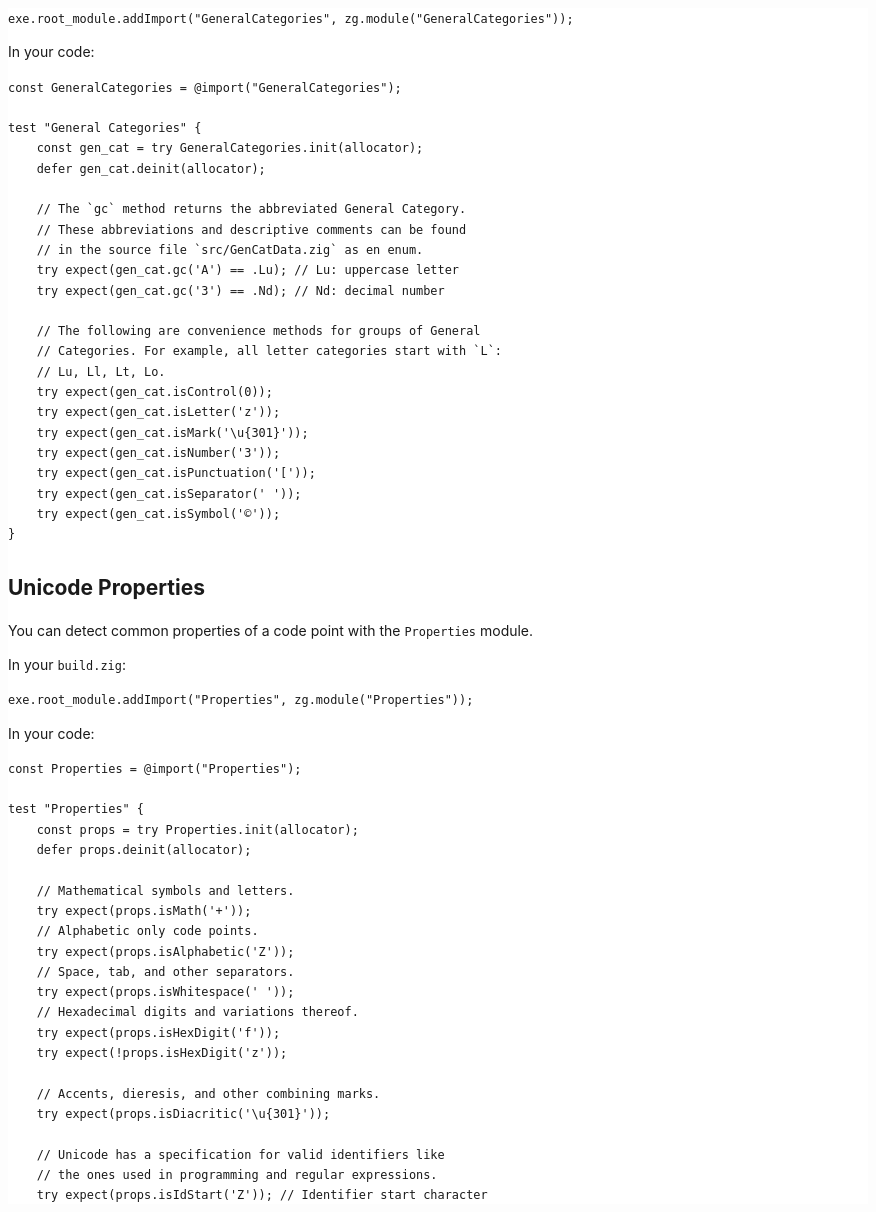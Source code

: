 ```zig
exe.root_module.addImport("GeneralCategories", zg.module("GeneralCategories"));
```

In your code:

```zig
const GeneralCategories = @import("GeneralCategories");

test "General Categories" {
    const gen_cat = try GeneralCategories.init(allocator);
    defer gen_cat.deinit(allocator);

    // The `gc` method returns the abbreviated General Category.
    // These abbreviations and descriptive comments can be found
    // in the source file `src/GenCatData.zig` as en enum.
    try expect(gen_cat.gc('A') == .Lu); // Lu: uppercase letter
    try expect(gen_cat.gc('3') == .Nd); // Nd: decimal number

    // The following are convenience methods for groups of General
    // Categories. For example, all letter categories start with `L`:
    // Lu, Ll, Lt, Lo.
    try expect(gen_cat.isControl(0));
    try expect(gen_cat.isLetter('z'));
    try expect(gen_cat.isMark('\u{301}'));
    try expect(gen_cat.isNumber('3'));
    try expect(gen_cat.isPunctuation('['));
    try expect(gen_cat.isSeparator(' '));
    try expect(gen_cat.isSymbol('©'));
}
```

## Unicode Properties

You can detect common properties of a code point with the `Properties` module.

In your `build.zig`:

```zig
exe.root_module.addImport("Properties", zg.module("Properties"));
```

In your code:

```zig
const Properties = @import("Properties");

test "Properties" {
    const props = try Properties.init(allocator);
    defer props.deinit(allocator);

    // Mathematical symbols and letters.
    try expect(props.isMath('+'));
    // Alphabetic only code points.
    try expect(props.isAlphabetic('Z'));
    // Space, tab, and other separators.
    try expect(props.isWhitespace(' '));
    // Hexadecimal digits and variations thereof.
    try expect(props.isHexDigit('f'));
    try expect(!props.isHexDigit('z'));

    // Accents, dieresis, and other combining marks.
    try expect(props.isDiacritic('\u{301}'));

    // Unicode has a specification for valid identifiers like
    // the ones used in programming and regular expressions.
    try expect(props.isIdStart('Z')); // Identifier start character
```